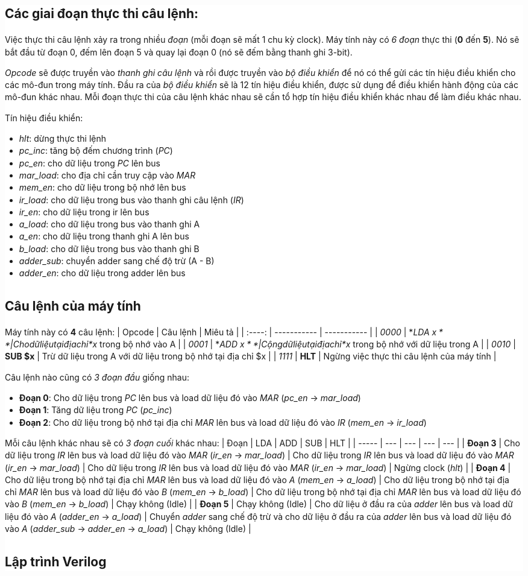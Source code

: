 ## Các giai đoạn thực thi câu lệnh:
Việc thực thi câu lệnh xảy ra trong nhiều *đoạn* (mỗi đoạn sẽ mất 1 chu kỳ clock). Máy tính này có *6 đoạn* thực thi (**0** đến **5**). Nó sẽ bắt đầu từ đoạn 0, đếm lên đoạn 5 và quay lại đoạn 0 (nó sẽ đếm bằng thanh ghi 3-bit).

*Opcode* sẽ được truyền vào *thanh ghi câu lệnh* và rồi được truyền vào *bộ điều khiển* để nó có thể gửi các tín hiệu điều khiển cho các mô-đun trong máy tính. Đầu ra của *bộ điều khiển* sẽ là 12 tín hiệu điều khiển, được sử dụng để điều khiển hành động của các mô-đun khác nhau. Mỗi đoạn thực thi của câu lệnh khác nhau sẽ cần tổ hợp tín hiệu điều khiển khác nhau để làm điều khác nhau.

Tín hiệu điều khiển:
- *hlt*: dừng thực thi lệnh
- *pc_inc*: tăng bộ đếm chương trình (*PC*)
- *pc_en*: cho dữ liệu trong *PC* lên bus
- *mar_load*: cho địa chỉ cần truy cập vào *MAR*
- *mem_en*: cho dữ liệu trong bộ nhớ lên bus
- *ir_load*: cho dữ liệu trong bus vào thanh ghi câu lệnh (*IR*)
- *ir_en*: cho dữ liệu trong ir lên bus
- *a_load*: cho dữ liệu trong bus vào thanh ghi A
- *a_en*: cho dữ liệu trong thanh ghi A lên bus
- *b_load*: cho dữ liệu trong bus vào thanh ghi B
- *adder_sub*: chuyển adder sang chế độ trừ (A - B)
- *adder_en*: cho dữ liệu trong adder lên bus

## Câu lệnh của máy tính
Máy tính này có **4** câu lệnh:
| Opcode | Câu lệnh | Miêu tả |
| :----: | ----------- | ----------- |
| *0000* | **LDA $x** | Cho dữ liệu tại địa chỉ *$x* trong bộ nhớ vào A |
| *0001* | **ADD $x** | Cộng dữ liệu tại địa chỉ *$x* trong bộ nhớ với dữ liệu trong A |
| *0010* | **SUB $x** | Trừ dữ liệu trong A với dữ liệu trong bộ nhớ tại địa chỉ $x |
| *1111* | **HLT** | Ngừng việc thực thi câu lệnh của máy tính |

Câu lệnh nào cũng có *3 đoạn đầu* giống nhau:
- **Đoạn 0**: Cho dữ liệu trong *PC* lên bus và load dữ liệu đó vào *MAR* (*pc_en* -> *mar_load*)
- **Đoạn 1**: Tăng dữ liệu trong *PC* (*pc_inc*)
- **Đoạn 2**: Cho dữ liệu trong bộ nhớ tại địa chỉ *MAR* lên bus và load dữ liệu đó vào *IR* (*mem_en* -> *ir_load*)

Mỗi câu lệnh khác nhau sẽ có *3 đoạn cuối* khác nhau:
| Đoạn | LDA | ADD | SUB | HLT |
| ----- | --- | --- | --- | --- |
| **Đoạn 3** | Cho dữ liệu trong *IR* lên bus và load dữ liệu đó vào *MAR* (*ir_en* -> *mar_load*)  | Cho dữ liệu trong *IR* lên bus và load dữ liệu đó vào *MAR* (*ir_en* -> *mar_load*) | Cho dữ liệu trong *IR* lên bus và load dữ liệu đó vào *MAR* (*ir_en* -> *mar_load*) | Ngừng clock (*hlt*) |
| **Đoạn 4** | Cho dữ liệu trong bộ nhớ tại địa chỉ *MAR* lên bus và load dữ liệu đó vào *A* (*mem_en* -> *a_load*) | Cho dữ liệu trong bộ nhớ tại địa chỉ *MAR* lên bus và load dữ liệu đó vào *B* (*mem_en* -> *b_load*) | Cho dữ liệu trong bộ nhớ tại địa chỉ *MAR* lên bus và load dữ liệu đó vào *B* (*mem_en* -> *b_load*) | Chạy không (Idle) |
| **Đoạn 5** | Chạy không (Idle) | Cho dữ liệu ở đầu ra của *adder* lên bus và load dữ liệu đó vào *A* (*adder_en* -> *a_load*) | Chuyển *adder* sang chế độ trừ và cho dữ liệu ở đầu ra của *adder* lên bus và load dữ liệu đó vào *A* (*adder_sub* -> *adder_en* -> *a_load*) | Chạy không (Idle) |

## Lập trình Verilog
